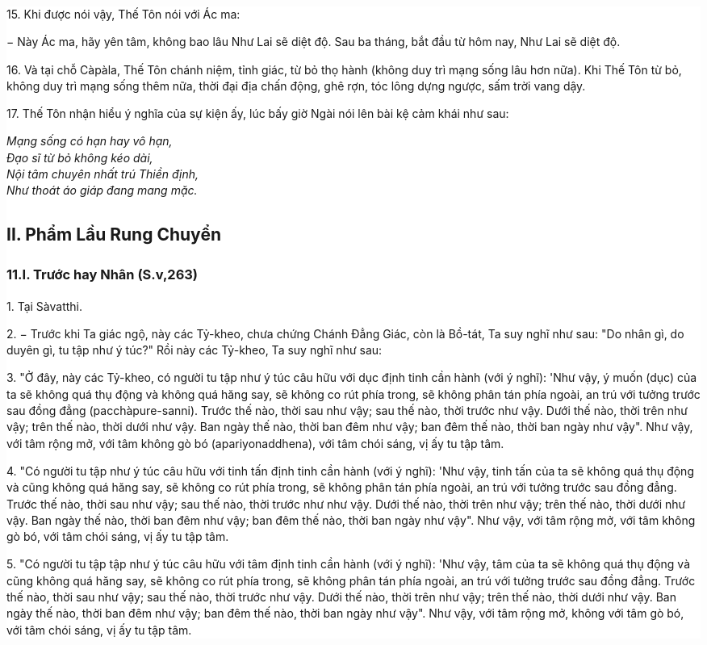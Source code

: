 15\. Khi được nói vậy, Thế Tôn nói với Ác ma:

− Này Ác ma, hãy yên tâm, không bao lâu Như Lai sẽ diệt độ. Sau ba tháng, bắt đầu từ hôm nay, Như
Lai sẽ diệt độ.

16\. Và tại chỗ Càpàla, Thế Tôn chánh niệm, tỉnh giác, từ bỏ thọ hành (không duy trì mạng sống lâu hơn
nữa). Khi Thế Tôn từ bỏ, không duy trì mạng sống thêm nữa, thời đại địa chấn động, ghê rợn, tóc lông
dựng ngược, sấm trời vang dậy.

17\. Thế Tôn nhận hiểu ý nghĩa của sự kiện ấy, lúc bấy giờ Ngài nói lên bài kệ cảm khái như sau:

_Mạng sống có hạn hay vô hạn,_\
_Ðạo sĩ từ bỏ không kéo dài,_\
_Nội tâm chuyên nhất trú Thiền định,_\
_Như thoát áo giáp đang mang mặc._

## II. Phẩm Lầu Rung Chuyển

### 11.I. Trước hay Nhân (S.v,263)

1\. Tại Sàvatthi.

2\. − Trước khi Ta giác ngộ, này các Tỷ-kheo, chưa chứng Chánh Ðẳng Giác, còn là Bồ-tát, Ta suy nghĩ
như sau: "Do nhân gì, do duyên gì, tu tập như ý túc?" Rồi này các Tỷ-kheo, Ta suy nghĩ như sau:

3\. "Ở đây, này các Tỷ-kheo, có người tu tập như ý túc câu hữu với dục định tinh cần hành (với ý nghĩ):
'Như vậy, ý muốn (dục) của ta sẽ không quá thụ động và không quá hăng say, sẽ không co rút phía
trong, sẽ không phân tán phía ngoài, an trú với tưởng trước sau đồng đẳng (pacchàpure-sanni). Trước
thế nào, thời sau như vậy; sau thế nào, thời trước như vậy. Dưới thế nào, thời trên như vậy; trên thế nào,
thời dưới như vậy. Ban ngày thế nào, thời ban đêm như vậy; ban đêm thế nào, thời ban ngày như vậy".
Như vậy, với tâm rộng mở, với tâm không gò bó (apariyonaddhena), với tâm chói sáng, vị ấy tu tập tâm.

4\. "Có người tu tập như ý túc câu hữu với tinh tấn định tinh cần hành (với ý nghĩ): 'Như vậy, tinh tấn
của ta sẽ không quá thụ động và cũng không quá hăng say, sẽ không co rút phía trong, sẽ không phân
tán phía ngoài, an trú với tưởng trước sau đồng đẳng. Trước thế nào, thời sau như vậy; sau thế nào, thời
trước như như vậy. Dưới thế nào, thời trên như vậy; trên thế nào, thời dưới như vậy. Ban ngày thế nào,
thời ban đêm như vậy; ban đêm thế nào, thời ban ngày như vậy". Như vậy, với tâm rộng mở, với tâm
không gò bó, với tâm chói sáng, vị ấy tu tập tâm.

5\. "Có người tu tập tập như ý túc câu hữu với tâm định tinh cần hành (với ý nghĩ): 'Như vậy, tâm của ta
sẽ không quá thụ động và cũng không quá hăng say, sẽ không co rút phía trong, sẽ không phân tán phía
ngoài, an trú với tưởng trước sau đồng đẳng. Trước thế nào, thời sau như vậy; sau thế nào, thời trước
như vậy. Dưới thế nào, thời trên như vậy; trên thế nào, thời dưới như vậy. Ban ngày thế nào, thời ban
đêm như vậy; ban đêm thế nào, thời ban ngày như vậy". Như vậy, với tâm rộng mở, không với tâm gò
bó, với tâm chói sáng, vị ấy tu tập tâm.
